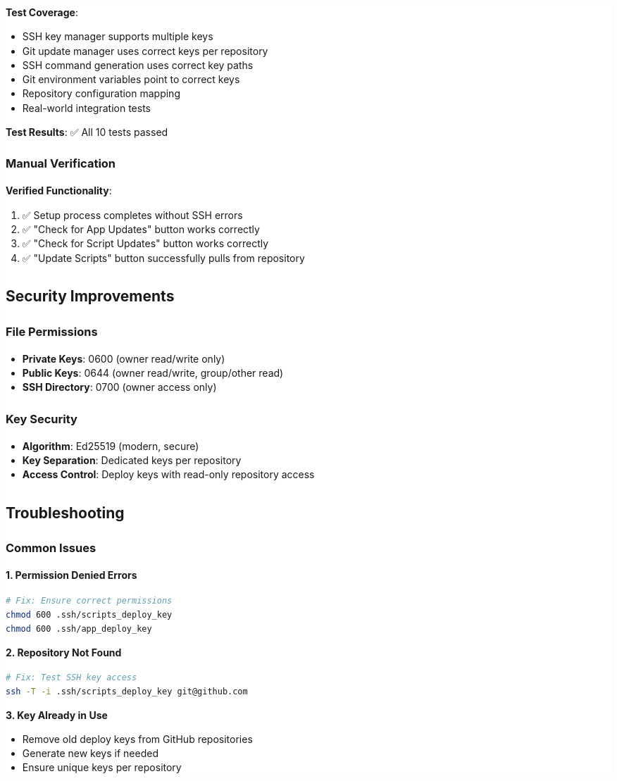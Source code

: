 **Test Coverage**:
- SSH key manager supports multiple keys
- Git update manager uses correct keys per repository
- SSH command generation uses correct key paths
- Git environment variables point to correct keys
- Repository configuration mapping
- Real-world integration tests

**Test Results**: ✅ All 10 tests passed

### Manual Verification

**Verified Functionality**:
1. ✅ Setup process completes without SSH errors
2. ✅ "Check for App Updates" button works correctly
3. ✅ "Check for Script Updates" button works correctly
4. ✅ "Update Scripts" button successfully pulls from repository

## Security Improvements

### File Permissions
- **Private Keys**: 0600 (owner read/write only)
- **Public Keys**: 0644 (owner read/write, group/other read)
- **SSH Directory**: 0700 (owner access only)

### Key Security
- **Algorithm**: Ed25519 (modern, secure)
- **Key Separation**: Dedicated keys per repository
- **Access Control**: Deploy keys with read-only repository access

## Troubleshooting

### Common Issues

**1. Permission Denied Errors**
```bash
# Fix: Ensure correct permissions
chmod 600 .ssh/scripts_deploy_key
chmod 600 .ssh/app_deploy_key
```

**2. Repository Not Found**
```bash
# Fix: Test SSH key access
ssh -T -i .ssh/scripts_deploy_key git@github.com
```

**3. Key Already in Use**
- Remove old deploy keys from GitHub repositories
- Generate new keys if needed
- Ensure unique keys per repository

